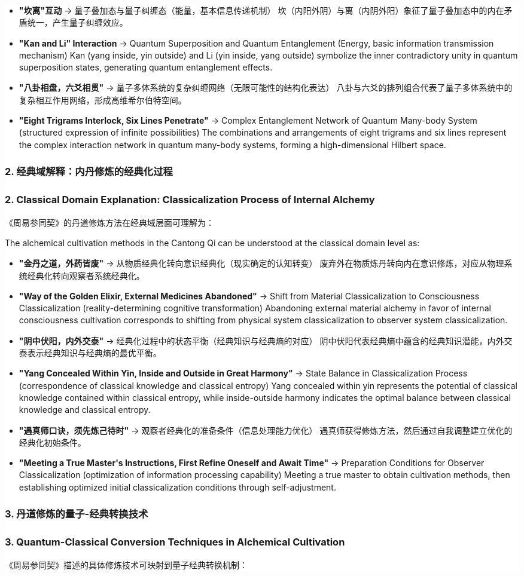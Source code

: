 - **"坎离"互动** → 量子叠加态与量子纠缠态（能量，基本信息传递机制）
  坎（内阳外阴）与离（内阴外阳）象征了量子叠加态中的内在矛盾统一，产生量子纠缠效应。

- **"Kan and Li" Interaction** → Quantum Superposition and Quantum Entanglement (Energy, basic information transmission mechanism)
  Kan (yang inside, yin outside) and Li (yin inside, yang outside) symbolize the inner contradictory unity in quantum superposition states, generating quantum entanglement effects.

- **"八卦相盘，六爻相贯"** → 量子多体系统的复杂纠缠网络（无限可能性的结构化表达）
  八卦与六爻的排列组合代表了量子多体系统中的复杂相互作用网络，形成高维希尔伯特空间。

- **"Eight Trigrams Interlock, Six Lines Penetrate"** → Complex Entanglement Network of Quantum Many-body System (structured expression of infinite possibilities)
  The combinations and arrangements of eight trigrams and six lines represent the complex interaction network in quantum many-body systems, forming a high-dimensional Hilbert space.

### 2. 经典域解释：内丹修炼的经典化过程
### 2. Classical Domain Explanation: Classicalization Process of Internal Alchemy

《周易参同契》的丹道修炼方法在经典域层面可理解为：

The alchemical cultivation methods in the Cantong Qi can be understood at the classical domain level as:

- **"金丹之道，外药皆废"** → 从物质经典化转向意识经典化（现实确定的认知转变）
  废弃外在物质炼丹转向内在意识修炼，对应从物理系统经典化转向观察者系统经典化。

- **"Way of the Golden Elixir, External Medicines Abandoned"** → Shift from Material Classicalization to Consciousness Classicalization (reality-determining cognitive transformation)
  Abandoning external material alchemy in favor of internal consciousness cultivation corresponds to shifting from physical system classicalization to observer system classicalization.

- **"阴中伏阳，内外交泰"** → 经典化过程中的状态平衡（经典知识与经典熵的对应）
  阴中伏阳代表经典熵中蕴含的经典知识潜能，内外交泰表示经典知识与经典熵的最优平衡。

- **"Yang Concealed Within Yin, Inside and Outside in Great Harmony"** → State Balance in Classicalization Process (correspondence of classical knowledge and classical entropy)
  Yang concealed within yin represents the potential of classical knowledge contained within classical entropy, while inside-outside harmony indicates the optimal balance between classical knowledge and classical entropy.

- **"遇真师口诀，须先炼己待时"** → 观察者经典化的准备条件（信息处理能力优化）
  遇真师获得修炼方法，然后通过自我调整建立优化的经典化初始条件。

- **"Meeting a True Master's Instructions, First Refine Oneself and Await Time"** → Preparation Conditions for Observer Classicalization (optimization of information processing capability)
  Meeting a true master to obtain cultivation methods, then establishing optimized initial classicalization conditions through self-adjustment.

### 3. 丹道修炼的量子-经典转换技术
### 3. Quantum-Classical Conversion Techniques in Alchemical Cultivation

《周易参同契》描述的具体修炼技术可映射到量子经典转换机制：
